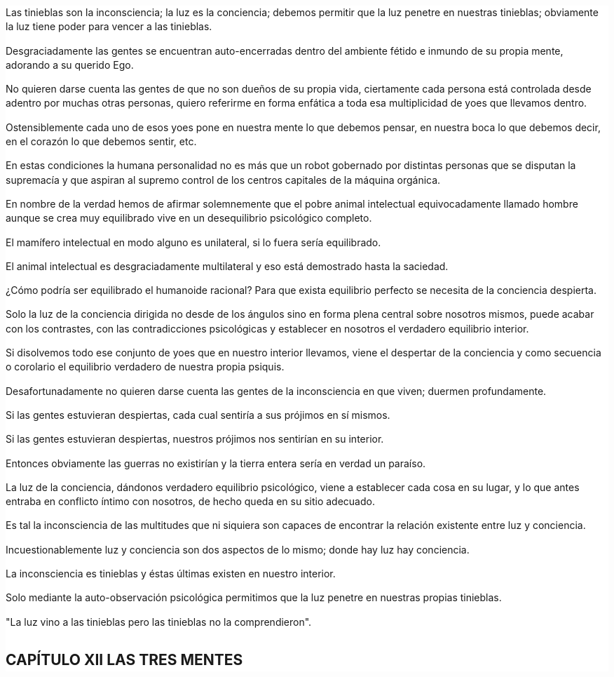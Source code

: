 Las tinieblas son la inconsciencia; la luz es la conciencia; debemos permitir que la luz penetre en nuestras tinieblas; obviamente la luz tiene poder para vencer a las tinieblas.

Desgraciadamente las gentes se encuentran auto-encerradas dentro del ambiente fétido e inmundo de su propia mente, adorando a su querido Ego.

No quieren darse cuenta las gentes de que no son dueños de su propia vida, ciertamente cada persona está controlada desde adentro por muchas otras personas, quiero referirme en forma enfática a toda esa multiplicidad de yoes que llevamos dentro.

Ostensiblemente cada uno de esos yoes pone en nuestra mente lo que debemos pensar, en nuestra boca lo que debemos decir, en el corazón lo que debemos sentir, etc.

En estas condiciones la humana personalidad no es más que un robot gobernado por distintas personas que se disputan la supremacía y que aspiran al supremo control de los centros capitales de la máquina orgánica.

En nombre de la verdad hemos de afirmar solemnemente que el pobre animal intelectual equivocadamente llamado hombre aunque se crea muy equilibrado vive en un desequilibrio psicológico completo.

El mamífero intelectual en modo alguno es unilateral, si lo fuera sería equilibrado.

El animal intelectual es desgraciadamente multilateral y eso está demostrado hasta la saciedad.

¿Cómo podría ser equilibrado el humanoide racional? Para que exista equilibrio perfecto se necesita de la conciencia despierta.

Solo la luz de la conciencia dirigida no desde de los ángulos sino en forma plena central sobre nosotros mismos, puede acabar con los contrastes, con las contradicciones psicológicas y establecer en nosotros el verdadero equilibrio interior.

Si disolvemos todo ese conjunto de yoes que en nuestro interior llevamos, viene el despertar de la conciencia y como secuencia o corolario el equilibrio verdadero de nuestra propia psiquis.

Desafortunadamente no quieren darse cuenta las gentes de la inconsciencia en que viven; duermen profundamente.

Si las gentes estuvieran despiertas, cada cual sentiría a sus prójimos en sí mismos.

Si las gentes estuvieran despiertas, nuestros prójimos nos sentirían en su interior.

Entonces obviamente las guerras no existirían y la tierra entera sería en verdad un paraíso.

La luz de la conciencia, dándonos verdadero equilibrio psicológico, viene a establecer cada cosa en su lugar, y lo que antes entraba en conflicto íntimo con nosotros, de hecho queda en su sitio adecuado.

Es tal la inconsciencia de las multitudes que ni siquiera son capaces de encontrar la relación existente entre luz y conciencia.

Incuestionablemente luz y conciencia son dos aspectos de lo mismo; donde hay luz hay conciencia.

La inconsciencia es tinieblas y éstas últimas existen en nuestro interior.

Solo mediante la auto-observación psicológica permitimos que la luz penetre en nuestras propias tinieblas.

\"La luz vino a las tinieblas pero las tinieblas no la comprendieron\".

## CAPÍTULO XII LAS TRES MENTES
